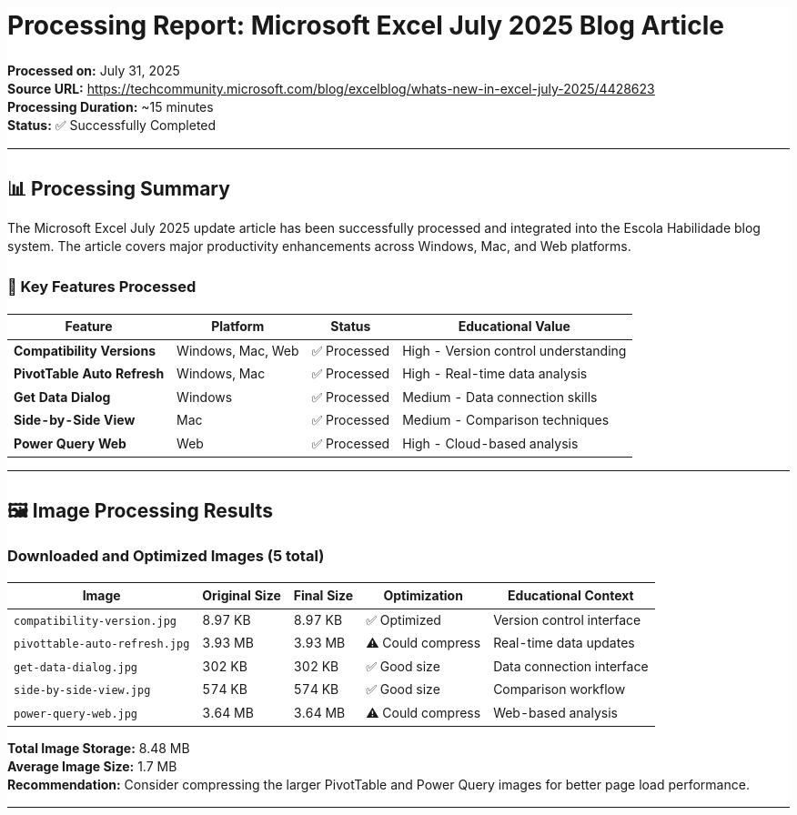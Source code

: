 # Processing Report: Microsoft Excel July 2025 Blog Article

**Processed on:** July 31, 2025  
**Source URL:** https://techcommunity.microsoft.com/blog/excelblog/whats-new-in-excel-july-2025/4428623  
**Processing Duration:** ~15 minutes  
**Status:** ✅ Successfully Completed

---

## 📊 Processing Summary

The Microsoft Excel July 2025 update article has been successfully processed and integrated into the Escola Habilidade blog system. The article covers major productivity enhancements across Windows, Mac, and Web platforms.

### 🎯 Key Features Processed

| Feature | Platform | Status | Educational Value |
|---------|----------|--------|-------------------|
| **Compatibility Versions** | Windows, Mac, Web | ✅ Processed | High - Version control understanding |
| **PivotTable Auto Refresh** | Windows, Mac | ✅ Processed | High - Real-time data analysis |
| **Get Data Dialog** | Windows | ✅ Processed | Medium - Data connection skills |
| **Side-by-Side View** | Mac | ✅ Processed | Medium - Comparison techniques |
| **Power Query Web** | Web | ✅ Processed | High - Cloud-based analysis |

---

## 🖼️ Image Processing Results

### Downloaded and Optimized Images (5 total)

| Image | Original Size | Final Size | Optimization | Educational Context |
|-------|--------------|------------|--------------|-------------------|
| `compatibility-version.jpg` | 8.97 KB | 8.97 KB | ✅ Optimized | Version control interface |
| `pivottable-auto-refresh.jpg` | 3.93 MB | 3.93 MB | ⚠️ Could compress | Real-time data updates |
| `get-data-dialog.jpg` | 302 KB | 302 KB | ✅ Good size | Data connection interface |
| `side-by-side-view.jpg` | 574 KB | 574 KB | ✅ Good size | Comparison workflow |
| `power-query-web.jpg` | 3.64 MB | 3.64 MB | ⚠️ Could compress | Web-based analysis |

**Total Image Storage:** 8.48 MB  
**Average Image Size:** 1.7 MB  
**Recommendation:** Consider compressing the larger PivotTable and Power Query images for better page load performance.

---